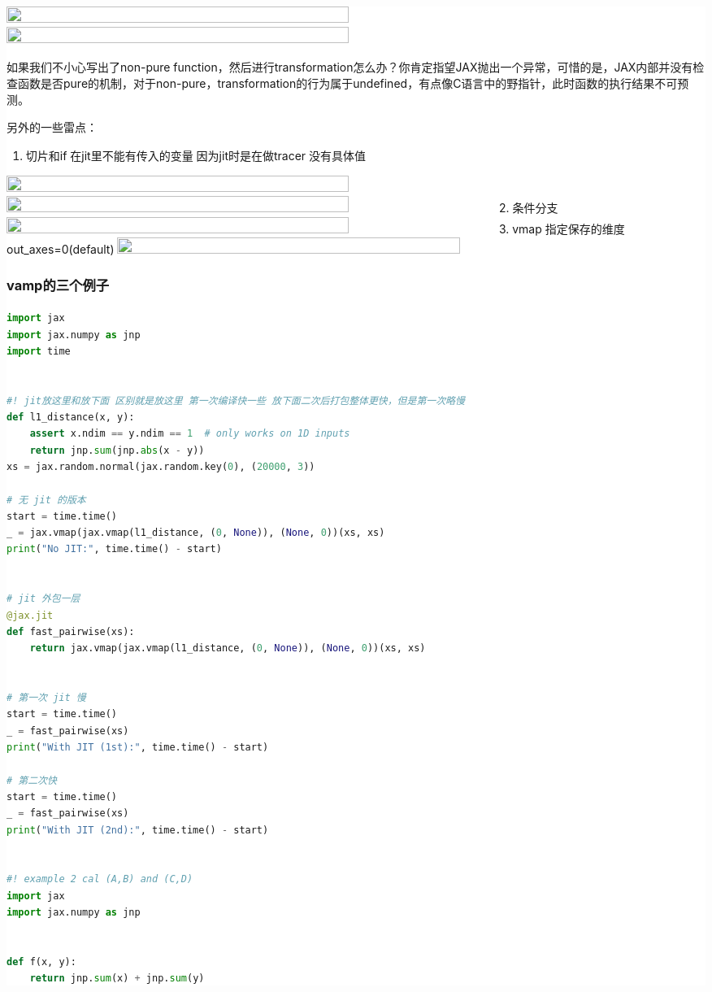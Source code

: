 <img src="JAX-base/Pasted Graphic 57.png" alt="" width="70%" height="70%">
<img src="JAX-base/Pasted Graphic 58.png" alt="" width="70%" height="70%">

如果我们不小心写出了non-pure function，然后进行transformation怎么办？你肯定指望JAX抛出一个异常，可惜的是，JAX内部并没有检查函数是否pure的机制，对于non-pure，transformation的行为属于undefined，有点像C语言中的野指针，此时函数的执行结果不可预测。

另外的一些雷点：

1. 切片和if 在jit里不能有传入的变量 因为jit时是在做tracer 没有具体值
<img src="JAX-base/Pasted Graphic 52.png" alt="" width="70%" height="70%">
<img src="JAX-base/Pasted Graphic 53.png" alt="" width="70%" height="70%">
2. 条件分支
<img src="JAX-base/Pasted Graphic 54.png" alt="" width="70%" height="70%">
3. vmap 指定保存的维度out_axes=0(default)
<img src="JAX-base/Pasted Graphic 55.png" alt="" width="70%" height="70%">



### vamp的三个例子

```python
import jax
import jax.numpy as jnp
import time


#! jit放这里和放下面 区别就是放这里 第一次编译快一些 放下面二次后打包整体更快，但是第一次略慢
def l1_distance(x, y):
    assert x.ndim == y.ndim == 1  # only works on 1D inputs
    return jnp.sum(jnp.abs(x - y))
xs = jax.random.normal(jax.random.key(0), (20000, 3))

# 无 jit 的版本
start = time.time()
_ = jax.vmap(jax.vmap(l1_distance, (0, None)), (None, 0))(xs, xs)
print("No JIT:", time.time() - start)


# jit 外包一层
@jax.jit
def fast_pairwise(xs):
    return jax.vmap(jax.vmap(l1_distance, (0, None)), (None, 0))(xs, xs)


# 第一次 jit 慢
start = time.time()
_ = fast_pairwise(xs)
print("With JIT (1st):", time.time() - start)

# 第二次快
start = time.time()
_ = fast_pairwise(xs)
print("With JIT (2nd):", time.time() - start)


#! example 2 cal (A,B) and (C,D)
import jax
import jax.numpy as jnp


def f(x, y):
    return jnp.sum(x) + jnp.sum(y)

```